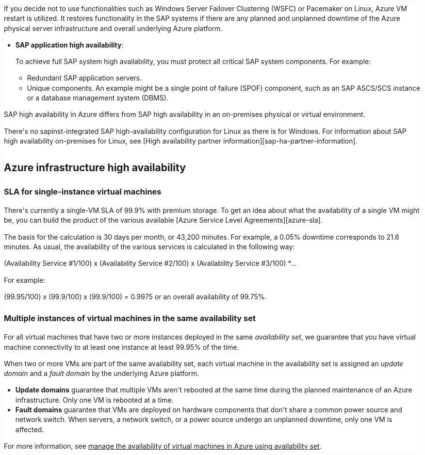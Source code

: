   If you decide not to use functionalities such as Windows Server Failover Clustering (WSFC) or Pacemaker on Linux, Azure VM restart is utilized. It restores functionality in the SAP systems if there are any planned and unplanned downtime of the Azure physical server infrastructure and overall underlying Azure platform.

* **SAP application high availability**:

  To achieve full SAP system high availability, you must protect all critical SAP system components. For example:
  
  * Redundant SAP application servers.
  * Unique components. An example might be a single point of failure (SPOF) component, such as an SAP ASCS/SCS instance or a database management system (DBMS).

SAP high availability in Azure differs from SAP high availability in an on-premises physical or virtual environment.

There's no sapinst-integrated SAP high-availability configuration for Linux as there is for Windows. For information about SAP high availability on-premises for Linux, see [High availability partner information][sap-ha-partner-information].

## Azure infrastructure high availability

### SLA for single-instance virtual machines

There's currently a single-VM SLA of 99.9% with premium storage. To get an idea about what the availability of a single VM might be, you can build the product of the various available [Azure Service Level Agreements][azure-sla].

The basis for the calculation is 30 days per month, or 43,200 minutes. For example, a 0.05% downtime corresponds to 21.6 minutes. As usual, the availability of the various services is calculated in the following way:

(Availability Service #1/100) x (Availability Service #2/100) x (Availability Service #3/100) \*…

For example:

(99.95/100) x (99.9/100) x (99.9/100) = 0.9975 or an overall availability of 99.75%.

### Multiple instances of virtual machines in the same availability set

For all virtual machines that have two or more instances deployed in the same *availability set*, we guarantee that you have virtual machine connectivity to at least one instance at least 99.95% of the time.

When two or more VMs are part of the same availability set, each virtual machine in the availability set is assigned an *update domain* and a *fault domain* by the underlying Azure platform.

* **Update domains** guarantee that multiple VMs aren't rebooted at the same time during the planned maintenance of an Azure infrastructure. Only one VM is rebooted at a time.
* **Fault domains** guarantee that VMs are deployed on hardware components that don't share a common power source and network switch. When servers, a network switch, or a power source undergo an unplanned downtime, only one VM is affected.

For more information, see [manage the availability of virtual machines in Azure using availability set](../../virtual-machines/availability-set-overview.md).
